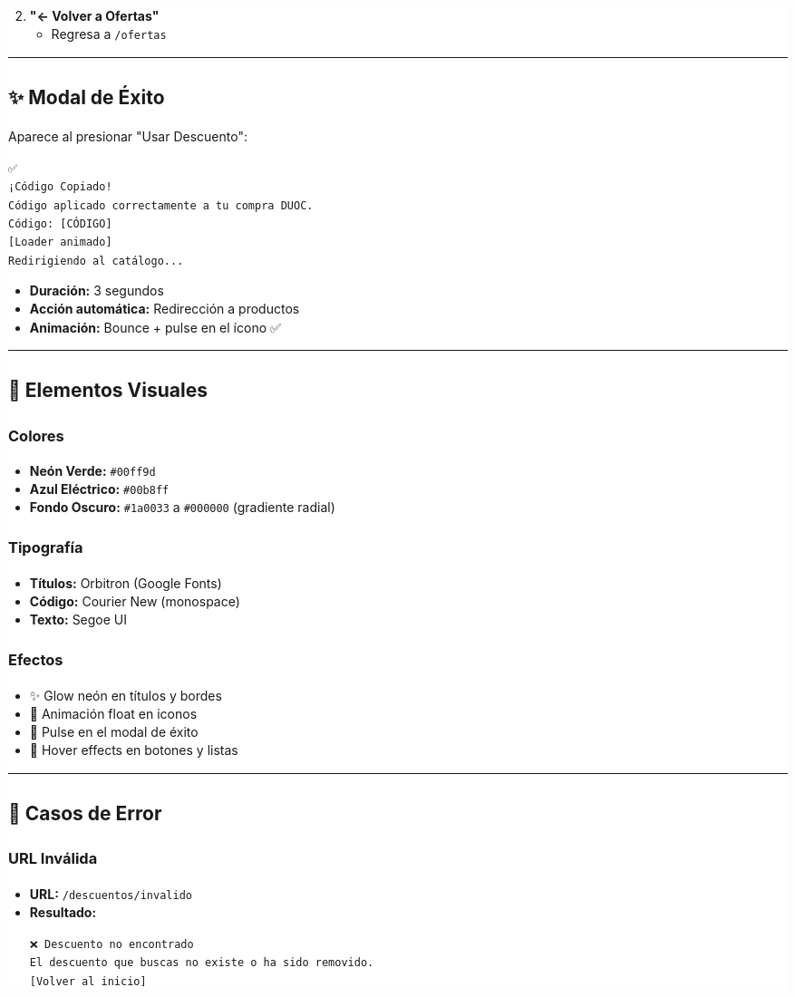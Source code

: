 2. **"← Volver a Ofertas"**
   - Regresa a `/ofertas`

---

## ✨ Modal de Éxito

Aparece al presionar "Usar Descuento":

```
✅
¡Código Copiado!
Código aplicado correctamente a tu compra DUOC.
Código: [CÓDIGO]
[Loader animado]
Redirigiendo al catálogo...
```

- **Duración:** 3 segundos
- **Acción automática:** Redirección a productos
- **Animación:** Bounce + pulse en el ícono ✅

---

## 🎨 Elementos Visuales

### Colores
- **Neón Verde:** `#00ff9d`
- **Azul Eléctrico:** `#00b8ff`
- **Fondo Oscuro:** `#1a0033` a `#000000` (gradiente radial)

### Tipografía
- **Títulos:** Orbitron (Google Fonts)
- **Código:** Courier New (monospace)
- **Texto:** Segoe UI

### Efectos
- ✨ Glow neón en títulos y bordes
- 🎈 Animación float en iconos
- 🌟 Pulse en el modal de éxito
- 💫 Hover effects en botones y listas

---

## 🐛 Casos de Error

### URL Inválida
- **URL:** `/descuentos/invalido`
- **Resultado:**
  ```
  ❌ Descuento no encontrado
  El descuento que buscas no existe o ha sido removido.
  [Volver al inicio]
  ```
